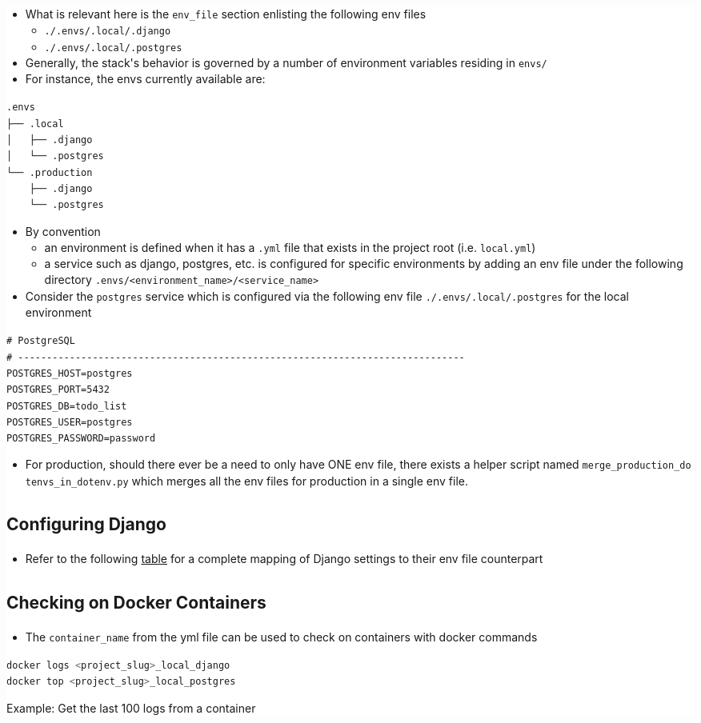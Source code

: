 - What is relevant here is the `env_file` section enlisting the following env files
  - `./.envs/.local/.django`
  - `./.envs/.local/.postgres`
- Generally, the stack's behavior is governed by a number of environment variables residing in `envs/`
- For instance, the envs currently available are:

```pseudocode
.envs
├── .local
│   ├── .django
│   └── .postgres
└── .production
    ├── .django
    └── .postgres
```

- By convention
  - an environment is defined when it has a `.yml` file that exists in the project root (i.e. `local.yml`)
  - a service such as django, postgres, etc. is configured for specific environments by adding an env file under the following directory `.envs/<environment_name>/<service_name>`
- Consider the `postgres` service which is configured via the following env file `./.envs/.local/.postgres` for the local environment

```env
# PostgreSQL
# ------------------------------------------------------------------------------
POSTGRES_HOST=postgres
POSTGRES_PORT=5432
POSTGRES_DB=todo_list
POSTGRES_USER=postgres
POSTGRES_PASSWORD=password
```

- For production, should there ever be a need to only have ONE env file, there exists a helper script named `merge_production_dotenvs_in_dotenv.py` which merges all the env files for production in a single env file.

## Configuring Django

- Refer to the following [table](https://cookiecutter-django.readthedocs.io/en/latest/settings.html#settings) for a complete mapping of Django settings to their env file counterpart

## Checking on Docker Containers

- The `container_name` from the yml file can be used to check on containers with docker commands

```bash
docker logs <project_slug>_local_django
docker top <project_slug>_local_postgres
```

Example:
Get the last 100 logs from a container
